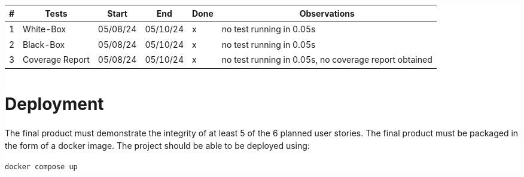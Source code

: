 |#|Tests|Start|End|Done|Observations|
|---|---|---|---|---|---|
|1|White-Box|05/08/24|05/10/24|x|no test running in 0.05s|
|2|Black-Box|05/08/24|05/10/24|x|no test running in 0.05s|
|3|Coverage Report|05/08/24|05/10/24|x|no test running in 0.05s, no coverage report obtained|

# Deployment 

The final product must demonstrate the integrity of at least 5 of the 6 planned user stories. The final product must be packaged in the form of a docker image. The project should be able to be deployed using: 

```
docker compose up
```

